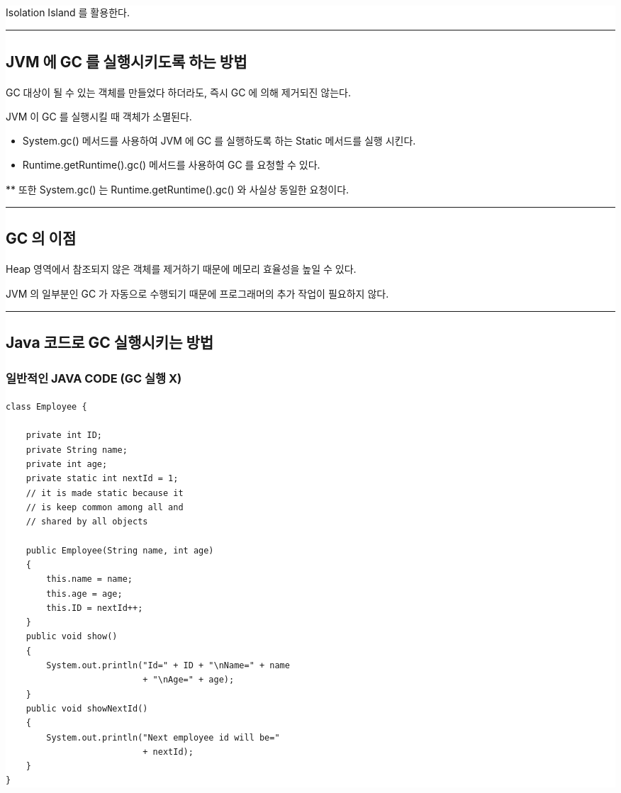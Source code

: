 Isolation Island 를 활용한다.

---

## JVM 에 GC 를 실행시키도록 하는 방법

GC 대상이 될 수 있는 객체를 만들었다 하더라도, 즉시 GC 에 의해 제거되진 않는다.

JVM 이 GC 를 실행시킬 때 객체가 소멸된다.

- System.gc() 메서드를 사용하여 JVM 에 GC 를 실행하도록 하는 Static 메서드를 실행 시킨다.

- Runtime.getRuntime().gc() 메서드를 사용하여 GC 를 요청할 수 있다.


** 또한 System.gc() 는 Runtime.getRuntime().gc() 와 사실상 동일한 요청이다.

---

## GC 의 이점

Heap 영역에서 참조되지 않은 객체를 제거하기 때문에 메모리 효율성을 높일 수 있다.

JVM 의 일부분인 GC 가 자동으로 수행되기 때문에 프로그래머의 추가 작업이 필요하지 않다.

---

## Java 코드로 GC 실행시키는 방법

### 일반적인 JAVA CODE (GC 실행 X)

    class Employee {
    
        private int ID;
        private String name;
        private int age;
        private static int nextId = 1;
        // it is made static because it
        // is keep common among all and
        // shared by all objects
       
        public Employee(String name, int age)
        {
            this.name = name;
            this.age = age;
            this.ID = nextId++;
        }
        public void show()
        {
            System.out.println("Id=" + ID + "\nName=" + name
                               + "\nAge=" + age);
        }
        public void showNextId()
        {
            System.out.println("Next employee id will be="
                               + nextId);
        }
    }
    
